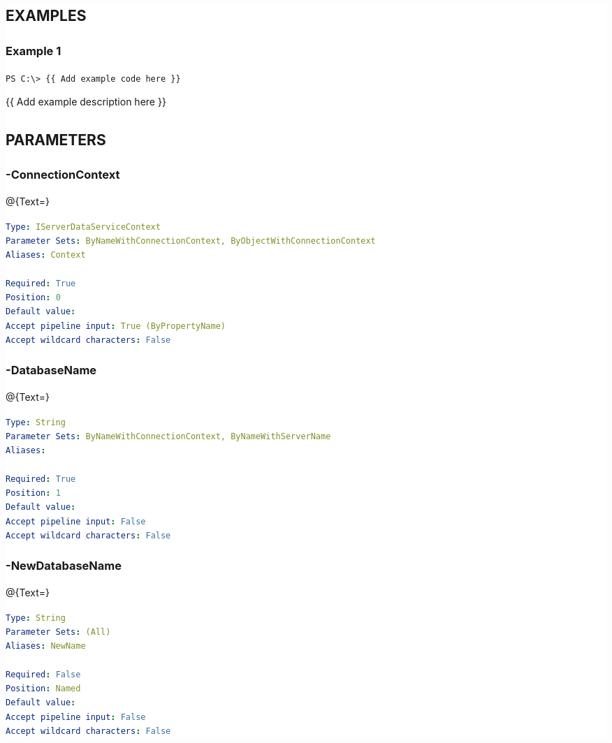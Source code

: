 ## EXAMPLES

### Example 1
```
PS C:\> {{ Add example code here }}
```

{{ Add example description here }}

## PARAMETERS

### -ConnectionContext
@{Text=}

```yaml
Type: IServerDataServiceContext
Parameter Sets: ByNameWithConnectionContext, ByObjectWithConnectionContext
Aliases: Context

Required: True
Position: 0
Default value: 
Accept pipeline input: True (ByPropertyName)
Accept wildcard characters: False
```

### -DatabaseName
@{Text=}

```yaml
Type: String
Parameter Sets: ByNameWithConnectionContext, ByNameWithServerName
Aliases: 

Required: True
Position: 1
Default value: 
Accept pipeline input: False
Accept wildcard characters: False
```

### -NewDatabaseName
@{Text=}

```yaml
Type: String
Parameter Sets: (All)
Aliases: NewName

Required: False
Position: Named
Default value: 
Accept pipeline input: False
Accept wildcard characters: False
```
